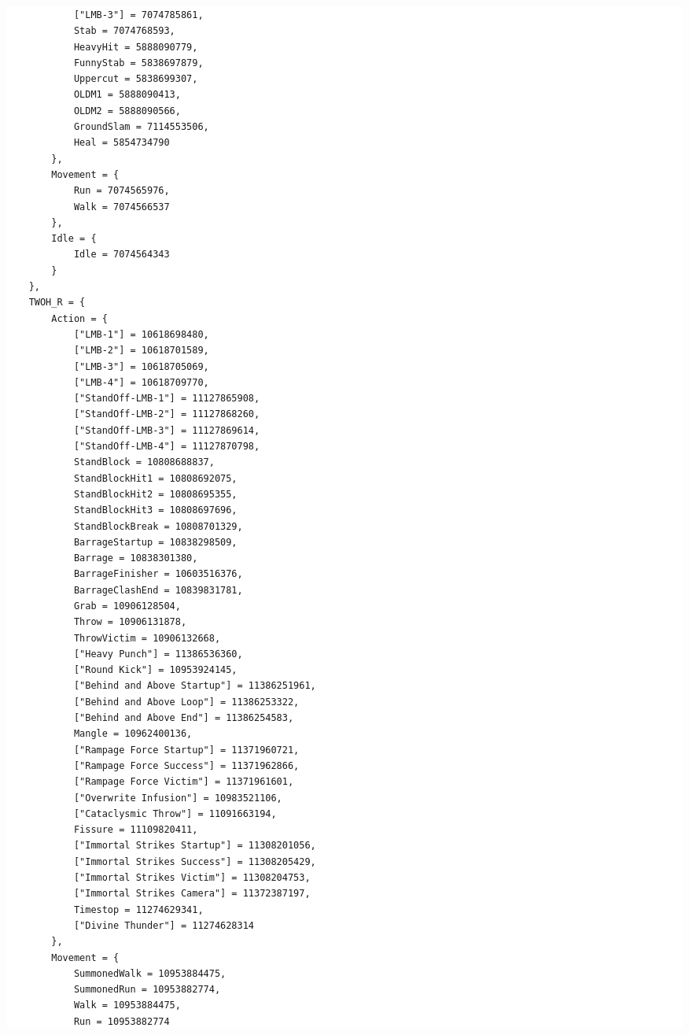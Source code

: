				["LMB-3"] = 7074785861, 
				Stab = 7074768593, 
				HeavyHit = 5888090779, 
				FunnyStab = 5838697879, 
				Uppercut = 5838699307, 
				OLDM1 = 5888090413, 
				OLDM2 = 5888090566, 
				GroundSlam = 7114553506, 
				Heal = 5854734790
			}, 
			Movement = {
				Run = 7074565976, 
				Walk = 7074566537
			}, 
			Idle = {
				Idle = 7074564343
			}
		}, 
		TWOH_R = {
			Action = {
				["LMB-1"] = 10618698480, 
				["LMB-2"] = 10618701589, 
				["LMB-3"] = 10618705069, 
				["LMB-4"] = 10618709770, 
				["StandOff-LMB-1"] = 11127865908, 
				["StandOff-LMB-2"] = 11127868260, 
				["StandOff-LMB-3"] = 11127869614, 
				["StandOff-LMB-4"] = 11127870798, 
				StandBlock = 10808688837, 
				StandBlockHit1 = 10808692075, 
				StandBlockHit2 = 10808695355, 
				StandBlockHit3 = 10808697696, 
				StandBlockBreak = 10808701329, 
				BarrageStartup = 10838298509, 
				Barrage = 10838301380, 
				BarrageFinisher = 10603516376, 
				BarrageClashEnd = 10839831781, 
				Grab = 10906128504, 
				Throw = 10906131878, 
				ThrowVictim = 10906132668, 
				["Heavy Punch"] = 11386536360, 
				["Round Kick"] = 10953924145, 
				["Behind and Above Startup"] = 11386251961, 
				["Behind and Above Loop"] = 11386253322, 
				["Behind and Above End"] = 11386254583, 
				Mangle = 10962400136, 
				["Rampage Force Startup"] = 11371960721, 
				["Rampage Force Success"] = 11371962866, 
				["Rampage Force Victim"] = 11371961601, 
				["Overwrite Infusion"] = 10983521106, 
				["Cataclysmic Throw"] = 11091663194, 
				Fissure = 11109820411, 
				["Immortal Strikes Startup"] = 11308201056, 
				["Immortal Strikes Success"] = 11308205429, 
				["Immortal Strikes Victim"] = 11308204753, 
				["Immortal Strikes Camera"] = 11372387197, 
				Timestop = 11274629341, 
				["Divine Thunder"] = 11274628314
			}, 
			Movement = {
				SummonedWalk = 10953884475, 
				SummonedRun = 10953882774, 
				Walk = 10953884475, 
				Run = 10953882774